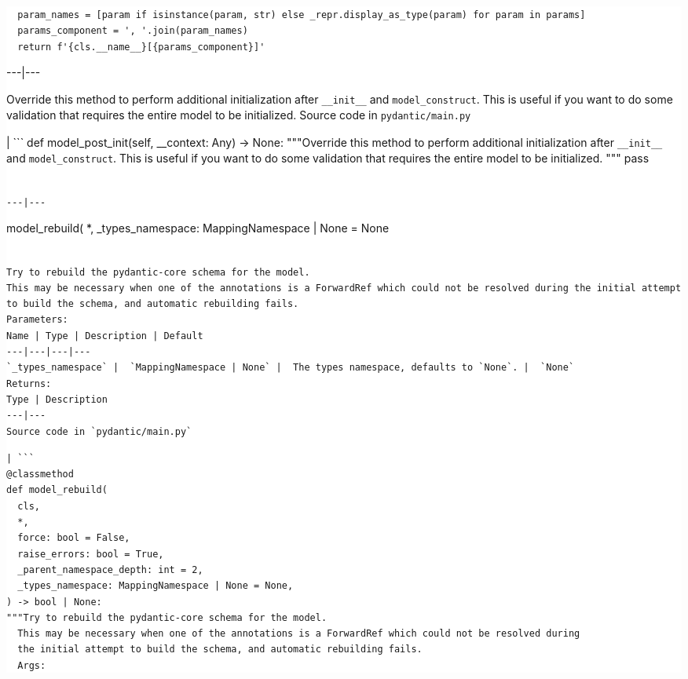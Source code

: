 ```
  param_names = [param if isinstance(param, str) else _repr.display_as_type(param) for param in params]
  params_component = ', '.join(param_names)
  return f'{cls.__name__}[{params_component}]'

```
  
---|---  
```

```

Override this method to perform additional initialization after `__init__` and `model_construct`. This is useful if you want to do some validation that requires the entire model to be initialized.
Source code in `pydantic/main.py`
```

```
| ```
def model_post_init(self, __context: Any) -> None:
"""Override this method to perform additional initialization after `__init__` and `model_construct`.
  This is useful if you want to do some validation that requires the entire model to be initialized.
  """
  pass

```
  
---|---  
```
model_rebuild(
  *,
  _types_namespace: MappingNamespace | None = None

```

Try to rebuild the pydantic-core schema for the model.
This may be necessary when one of the annotations is a ForwardRef which could not be resolved during the initial attempt to build the schema, and automatic rebuilding fails.
Parameters:
Name | Type | Description | Default  
---|---|---|---  
`_types_namespace` |  `MappingNamespace | None` |  The types namespace, defaults to `None`. |  `None`  
Returns:
Type | Description  
---|---  
Source code in `pydantic/main.py`
```

```
| ```
@classmethod
def model_rebuild(
  cls,
  *,
  force: bool = False,
  raise_errors: bool = True,
  _parent_namespace_depth: int = 2,
  _types_namespace: MappingNamespace | None = None,
) -> bool | None:
"""Try to rebuild the pydantic-core schema for the model.
  This may be necessary when one of the annotations is a ForwardRef which could not be resolved during
  the initial attempt to build the schema, and automatic rebuilding fails.
  Args:
```